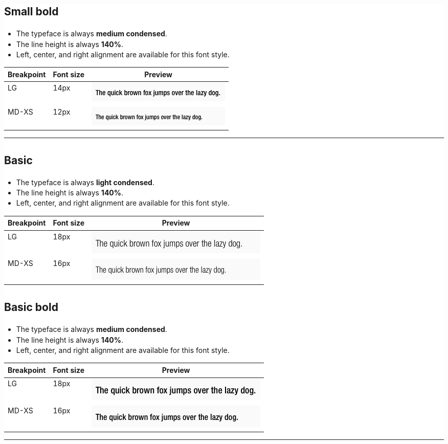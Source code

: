 ## Small bold

- The typeface is always **medium condensed**.
- The line height is always **140%**.
- Left, center, and right alignment are available for this font style.

| Breakpoint | Font size | Preview |
|---|---|---|
| LG | 14px | ![small medium-condensed (LG)](assets/small/medium-condensed/LG@1x.png) |
| MD-XS | 12px | ![small medium-condensed (MD-XS)](assets/small/medium-condensed/MD-XS@1x.png) |

---

## Basic

- The typeface is always **light condensed**.
- The line height is always **140%**.
- Left, center, and right alignment are available for this font style.

| Breakpoint | Font size | Preview |
|---|---|---|
| LG | 18px | ![basic condensed (LG)](assets/basic/light-condensed/LG@1x.png) |
| MD-XS | 16px | ![basic condensed (MD-XS)](assets/basic/light-condensed/MD-XS@1x.png) |

## Basic bold

- The typeface is always **medium condensed**.
- The line height is always **140%**.
- Left, center, and right alignment are available for this font style.

| Breakpoint | Font size | Preview |
|---|---|---|
| LG | 18px | ![basic medium-condensed (LG)](assets/basic/medium-condensed/LG@1x.png) |
| MD-XS | 16px | ![basic medium-condensed (MD-XS)](assets/basic/medium-condensed/MD-XS@1x.png) |

---
